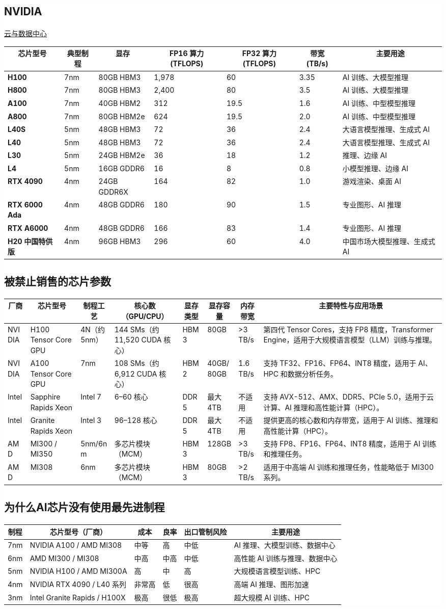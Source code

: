 ## NVIDIA

[云与数据中心](https://www.nvidia.cn/data-center/)

| 芯片型号             | 典型制程 | 显存          | FP16 算力 (TFLOPS) | FP32 算力 (TFLOPS) | 带宽 (TB/s) | 主要用途             |
| ---------------- | ---- | ----------- | ---------------- | ---------------- | --------- | ---------------- |
| **H100**         | 7nm  | 80GB HBM3   | 1,978            | 60               | 3.35      | AI 训练、大模型推理      |
| **H800**         | 7nm  | 80GB HBM3   | 2,400            | 80               | 3.5       | AI 训练、大模型推理      |
| **A100**         | 7nm  | 40GB HBM2   | 312              | 19.5             | 1.6       | AI 训练、中型模型推理     |
| **A800**         | 7nm  | 80GB HBM2e  | 624              | 19.5             | 2.0       | AI 训练、中型模型推理     |
| **L40S**         | 5nm  | 48GB HBM3   | 72               | 36               | 2.4       | 大语言模型推理、生成式 AI   |
| **L40**          | 5nm  | 48GB HBM3   | 72               | 36               | 2.4       | 大语言模型推理、生成式 AI   |
| **L30**          | 5nm  | 24GB HBM2e  | 36               | 18               | 1.2       | 推理、边缘 AI         |
| **L4**           | 5nm  | 16GB GDDR6  | 16               | 8                | 0.8       | 小模型推理、边缘 AI      |
| **RTX 4090**     | 4nm  | 24GB GDDR6X | 164              | 82               | 1.0       | 游戏渲染、桌面 AI       |
| **RTX 6000 Ada** | 4nm  | 48GB GDDR6  | 180              | 90               | 1.5       | 专业图形、AI 推理       |
| **RTX A6000**    | 4nm  | 48GB GDDR6  | 166              | 83               | 1.4       | 专业图形、AI 推理       |
| **H20 中国特供版**          | 4nm  | 96GB HBM3   | 296              | 60               | 4.0       | 中国市场大模型推理、生成式 AI |

## 被禁止销售的芯片参数

| 厂商     | 芯片型号                 | 制程工艺     | 核心数（GPU/CPU）             | 显存类型 | 显存容量      | 内存带宽     | 主要特性与应用场景                                                           |
| ------ | -------------------- | -------- | ------------------------ | ---- | --------- | -------- | ------------------------------------------------------------------- |
| NVIDIA | H100 Tensor Core GPU | 4N（约5nm） | 144 SMs（约11,520 CUDA 核心） | HBM3 | 80GB      | >3 TB/s  | 第四代 Tensor Cores，支持 FP8 精度，Transformer Engine，适用于大规模语言模型（LLM）训练与推理。 |
| NVIDIA | A100 Tensor Core GPU | 7nm      | 108 SMs（约6,912 CUDA 核心）  | HBM2 | 40GB/80GB | 1.6 TB/s | 支持 TF32、FP16、FP64、INT8 精度，适用于 AI、HPC 和数据分析任务。                       |
| Intel  | Sapphire Rapids Xeon | Intel 7  | 6–60 核心                  | DDR5 | 最大 4TB    | 不适用      | 支持 AVX-512、AMX、DDR5、PCIe 5.0，适用于云计算、AI 推理和高性能计算（HPC）。               |
| Intel  | Granite Rapids Xeon  | Intel 3  | 96–128 核心                | DDR5 | 最大 4TB    | 不适用      | 提供更高的核心数和内存带宽，适用于 AI 训练、推理和高性能计算（HPC）。                              |
| AMD    | MI300 / MI350        | 5nm/6nm  | 多芯片模块（MCM）               | HBM3 | 128GB     | >3 TB/s  | 支持 FP8、FP16、FP64、INT8 精度，适用于 AI 训练和推理任务。                            |
| AMD    | MI308                | 6nm      | 多芯片模块（MCM）               | HBM3 | 80GB      | >2 TB/s  | 适用于中高端 AI 训练和推理任务，性能略低于 MI300 系列。                                   |

## 为什么AI芯片没有使用最先进制程

| 制程  | 芯片型号（厂商）                     | 成本  | 良率 | 出口管制风险 | 主要用途              |
| --- | ---------------------------- | --- | -- | ------ | ----------------- |
| 7nm | NVIDIA A100 / AMD MI308      | 中等  | 高  | 中低     | AI 推理、大模型训练、数据中心  |
| 6nm | AMD MI300 / MI308            | 中高  | 中高 | 中低     | 高性能 AI 训练与推理、数据中心 |
| 5nm | NVIDIA H100 / AMD MI300A     | 高   | 中  | 高      | 大规模语言模型训练、HPC     |
| 4nm | NVIDIA RTX 4090 / L40 系列     | 非常高 | 低  | 很高     | 高端 AI 推理、图形加速     |
| 3nm | Intel Granite Rapids / H100X | 极高  | 很低 | 极高     | 超大规模 AI 训练、HPC    |
